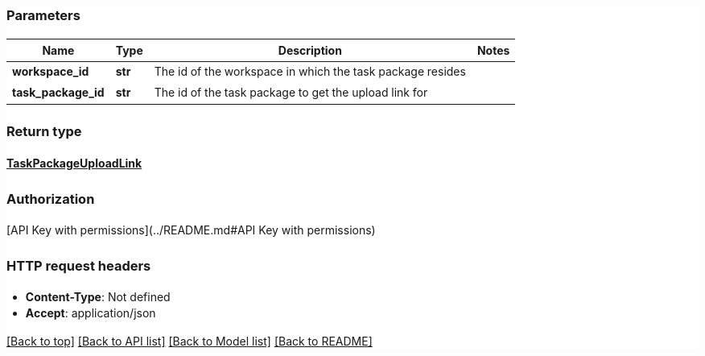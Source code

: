 ### Parameters

Name | Type | Description  | Notes
------------- | ------------- | ------------- | -------------
 **workspace_id** | **str**| The id of the workspace in which the task package resides | 
 **task_package_id** | **str**| The id of the task package to get the upload link for | 

### Return type

[**TaskPackageUploadLink**](TaskPackageUploadLink.md)

### Authorization

[API Key with permissions](../README.md#API Key with permissions)

### HTTP request headers

 - **Content-Type**: Not defined
 - **Accept**: application/json

[[Back to top]](#) [[Back to API list]](../README.md#documentation-for-api-endpoints) [[Back to Model list]](../README.md#documentation-for-models) [[Back to README]](../README.md)


